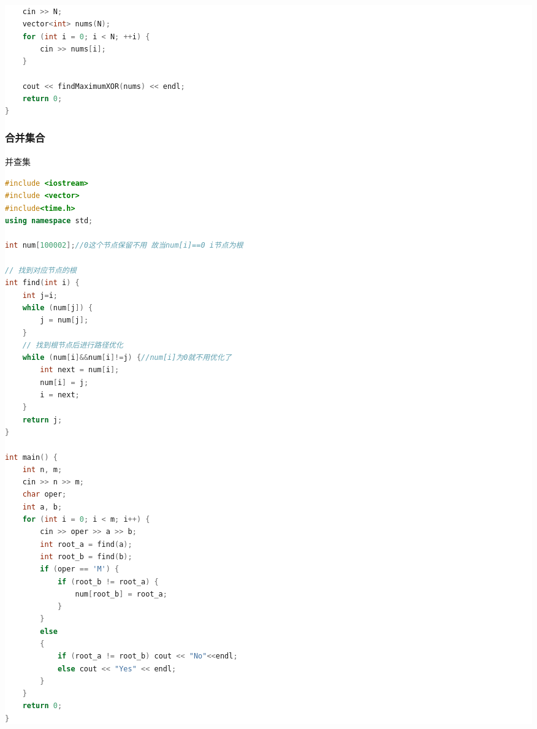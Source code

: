 ```c++
    cin >> N;  
    vector<int> nums(N);  
    for (int i = 0; i < N; ++i) {  
        cin >> nums[i];  
    }  
  
    cout << findMaximumXOR(nums) << endl;  
    return 0;  
}
```

### 合并集合

并查集

```c++
#include <iostream>  
#include <vector>  
#include<time.h>
using namespace std;

int num[100002];//0这个节点保留不用 故当num[i]==0 i节点为根

// 找到对应节点的根
int find(int i) {
    int j=i;
    while (num[j]) {
        j = num[j];
    }
    // 找到根节点后进行路径优化
    while (num[i]&&num[i]!=j) {//num[i]为0就不用优化了
        int next = num[i];
        num[i] = j;
        i = next;
    }
    return j;
}

int main() {
    int n, m;
    cin >> n >> m;
    char oper;
    int a, b;
    for (int i = 0; i < m; i++) {
        cin >> oper >> a >> b;
        int root_a = find(a);
        int root_b = find(b);
        if (oper == 'M') {
            if (root_b != root_a) {
                num[root_b] = root_a;
            }
        }
        else
        {
            if (root_a != root_b) cout << "No"<<endl;
            else cout << "Yes" << endl;
        }
    }
    return 0;
}
```
